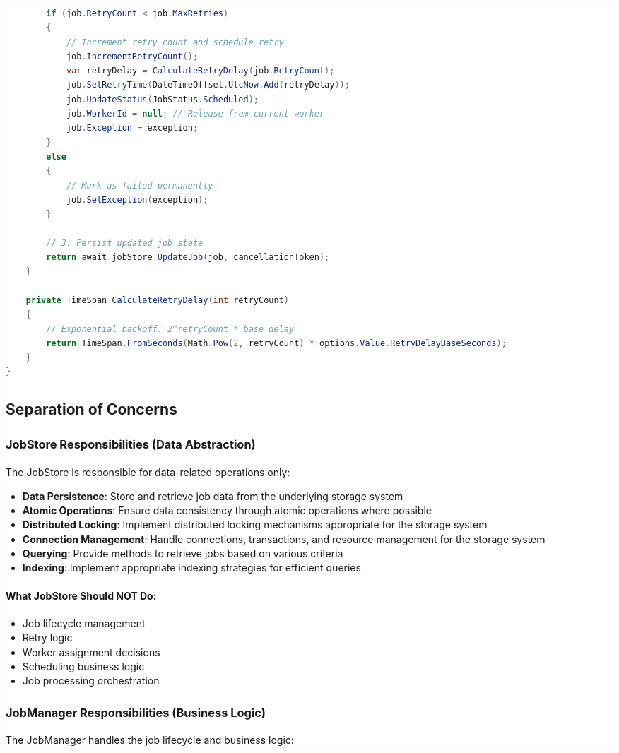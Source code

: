 ```csharp
        if (job.RetryCount < job.MaxRetries)
        {
            // Increment retry count and schedule retry
            job.IncrementRetryCount();
            var retryDelay = CalculateRetryDelay(job.RetryCount);
            job.SetRetryTime(DateTimeOffset.UtcNow.Add(retryDelay));
            job.UpdateStatus(JobStatus.Scheduled);
            job.WorkerId = null; // Release from current worker
            job.Exception = exception;
        }
        else
        {
            // Mark as failed permanently
            job.SetException(exception);
        }
        
        // 3. Persist updated job state
        return await jobStore.UpdateJob(job, cancellationToken);
    }
    
    private TimeSpan CalculateRetryDelay(int retryCount)
    {
        // Exponential backoff: 2^retryCount * base delay
        return TimeSpan.FromSeconds(Math.Pow(2, retryCount) * options.Value.RetryDelayBaseSeconds);
    }
}
```

## Separation of Concerns

### JobStore Responsibilities (Data Abstraction)
The JobStore is responsible for data-related operations only:

- **Data Persistence**: Store and retrieve job data from the underlying storage system
- **Atomic Operations**: Ensure data consistency through atomic operations where possible
- **Distributed Locking**: Implement distributed locking mechanisms appropriate for the storage system
- **Connection Management**: Handle connections, transactions, and resource management for the storage system
- **Querying**: Provide methods to retrieve jobs based on various criteria
- **Indexing**: Implement appropriate indexing strategies for efficient queries

#### What JobStore Should NOT Do:
- Job lifecycle management
- Retry logic
- Worker assignment decisions
- Scheduling business logic
- Job processing orchestration

### JobManager Responsibilities (Business Logic)
The JobManager handles the job lifecycle and business logic:
